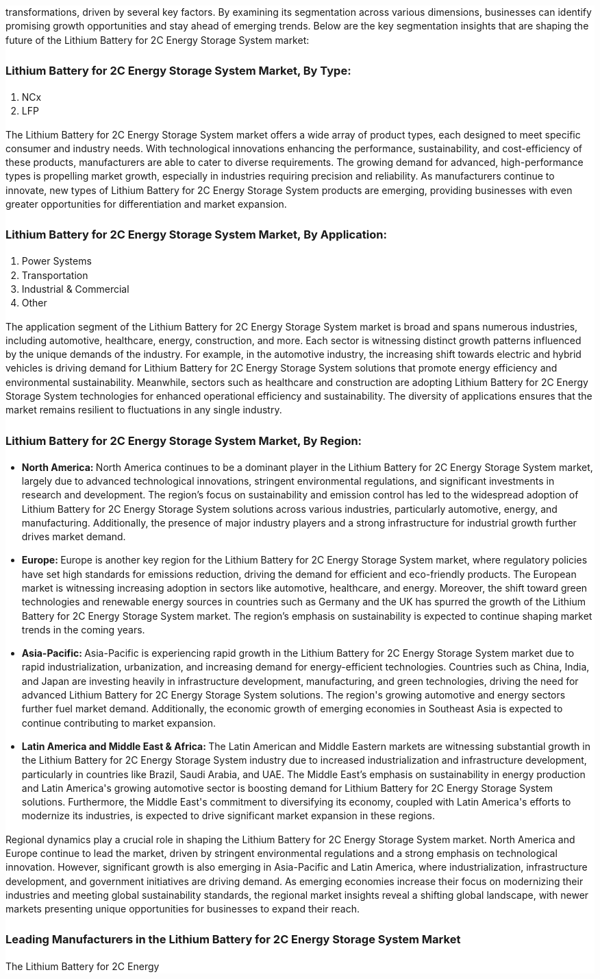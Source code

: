 transformations, driven by several key factors. By examining its segmentation across various dimensions, businesses can identify promising growth opportunities and stay ahead of emerging trends. Below are the key segmentation insights that are shaping the future of the Lithium Battery for 2C Energy Storage System market:</p><h3><strong>Lithium Battery for 2C Energy Storage System Market, By Type:<br /></strong></h3><ol><li>NCx<li> LFP</li></ol><p>The Lithium Battery for 2C Energy Storage System market offers a wide array of product types, each designed to meet specific consumer and industry needs. With technological innovations enhancing the performance, sustainability, and cost-efficiency of these products, manufacturers are able to cater to diverse requirements. The growing demand for advanced, high-performance types is propelling market growth, especially in industries requiring precision and reliability. As manufacturers continue to innovate, new types of Lithium Battery for 2C Energy Storage System products are emerging, providing businesses with even greater opportunities for differentiation and market expansion.</p><h3>Lithium Battery for 2C Energy Storage System Market,&nbsp;By Application:</h3><ol><li>Power Systems<li> Transportation<li> Industrial & Commercial<li> Other</li></ol><p>The application segment of the Lithium Battery for 2C Energy Storage System market is broad and spans numerous industries, including automotive, healthcare, energy, construction, and more. Each sector is witnessing distinct growth patterns influenced by the unique demands of the industry. For example, in the automotive industry, the increasing shift towards electric and hybrid vehicles is driving demand for Lithium Battery for 2C Energy Storage System solutions that promote energy efficiency and environmental sustainability. Meanwhile, sectors such as healthcare and construction are adopting Lithium Battery for 2C Energy Storage System technologies for enhanced operational efficiency and sustainability. The diversity of applications ensures that the market remains resilient to fluctuations in any single industry.</p><h3>Lithium Battery for 2C Energy Storage System Market, By Region:</h3><ul><li><p><strong>North America:&nbsp;</strong>North America continues to be a dominant player in the Lithium Battery for 2C Energy Storage System market, largely due to advanced technological innovations, stringent environmental regulations, and significant investments in research and development. The region&rsquo;s focus on sustainability and emission control has led to the widespread adoption of Lithium Battery for 2C Energy Storage System solutions across various industries, particularly automotive, energy, and manufacturing. Additionally, the presence of major industry players and a strong infrastructure for industrial growth further drives market demand.</p></li><li><p><strong><strong>Europe:&nbsp;</strong></strong>Europe is another key region for the Lithium Battery for 2C Energy Storage System market, where regulatory policies have set high standards for emissions reduction, driving the demand for efficient and eco-friendly products. The European market is witnessing increasing adoption in sectors like automotive, healthcare, and energy. Moreover, the shift toward green technologies and renewable energy sources in countries such as Germany and the UK has spurred the growth of the Lithium Battery for 2C Energy Storage System market. The region&rsquo;s emphasis on sustainability is expected to continue shaping market trends in the coming years.</p></li><li><p><strong><strong>Asia-Pacific:&nbsp;</strong></strong>Asia-Pacific is experiencing rapid growth in the Lithium Battery for 2C Energy Storage System market due to rapid industrialization, urbanization, and increasing demand for energy-efficient technologies. Countries such as China, India, and Japan are investing heavily in infrastructure development, manufacturing, and green technologies, driving the need for advanced Lithium Battery for 2C Energy Storage System solutions. The region's growing automotive and energy sectors further fuel market demand. Additionally, the economic growth of emerging economies in Southeast Asia is expected to continue contributing to market expansion.</p></li><li><p><strong><strong>Latin America and Middle East &amp; Africa:&nbsp;</strong></strong>The Latin American and Middle Eastern markets are witnessing substantial growth in the Lithium Battery for 2C Energy Storage System industry due to increased industrialization and infrastructure development, particularly in countries like Brazil, Saudi Arabia, and UAE. The Middle East&rsquo;s emphasis on sustainability in energy production and Latin America's growing automotive sector is boosting demand for Lithium Battery for 2C Energy Storage System solutions. Furthermore, the Middle East's commitment to diversifying its economy, coupled with Latin America's efforts to modernize its industries, is expected to drive significant market expansion in these regions.</p></li></ul><p>Regional dynamics play a crucial role in shaping the Lithium Battery for 2C Energy Storage System market. North America and Europe continue to lead the market, driven by stringent environmental regulations and a strong emphasis on technological innovation. However, significant growth is also emerging in Asia-Pacific and Latin America, where industrialization, infrastructure development, and government initiatives are driving demand. As emerging economies increase their focus on modernizing their industries and meeting global sustainability standards, the regional market insights reveal a shifting global landscape, with newer markets presenting unique opportunities for businesses to expand their reach.</p><h3><strong>Leading Manufacturers in the Lithium Battery for 2C Energy Storage System Market</strong></h3><p>The Lithium Battery for 2C Energy